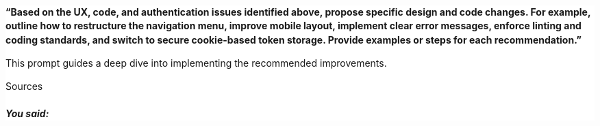 **“Based on the UX, code, and authentication issues identified above, propose specific design and code changes. For example, outline how to restructure the navigation menu, improve mobile layout, implement clear error messages, enforce linting and coding standards, and switch to secure cookie-based token storage. Provide examples or steps for each recommendation.”**

This prompt guides a deep dive into implementing the recommended improvements.

Sources

##### **You said:**
